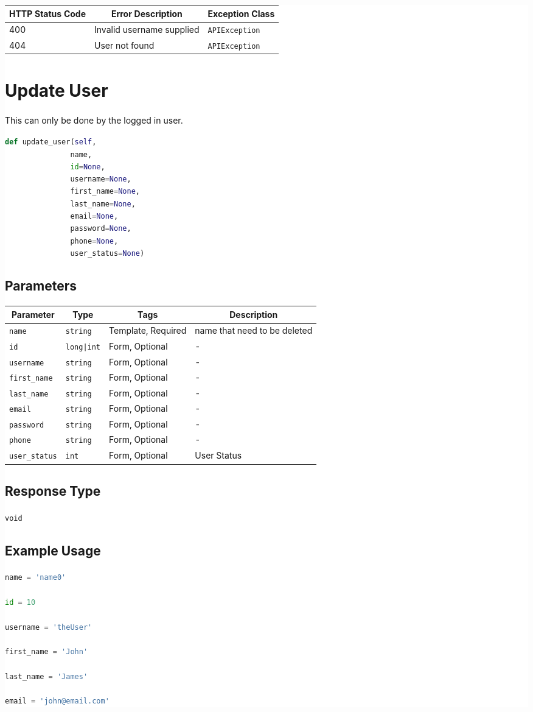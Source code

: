 | HTTP Status Code | Error Description | Exception Class |
|  --- | --- | --- |
| 400 | Invalid username supplied | `APIException` |
| 404 | User not found | `APIException` |


# Update User

This can only be done by the logged in user.

```python
def update_user(self,
               name,
               id=None,
               username=None,
               first_name=None,
               last_name=None,
               email=None,
               password=None,
               phone=None,
               user_status=None)
```

## Parameters

| Parameter | Type | Tags | Description |
|  --- | --- | --- | --- |
| `name` | `string` | Template, Required | name that need to be deleted |
| `id` | `long\|int` | Form, Optional | - |
| `username` | `string` | Form, Optional | - |
| `first_name` | `string` | Form, Optional | - |
| `last_name` | `string` | Form, Optional | - |
| `email` | `string` | Form, Optional | - |
| `password` | `string` | Form, Optional | - |
| `phone` | `string` | Form, Optional | - |
| `user_status` | `int` | Form, Optional | User Status |

## Response Type

`void`

## Example Usage

```python
name = 'name0'

id = 10

username = 'theUser'

first_name = 'John'

last_name = 'James'

email = 'john@email.com'

```